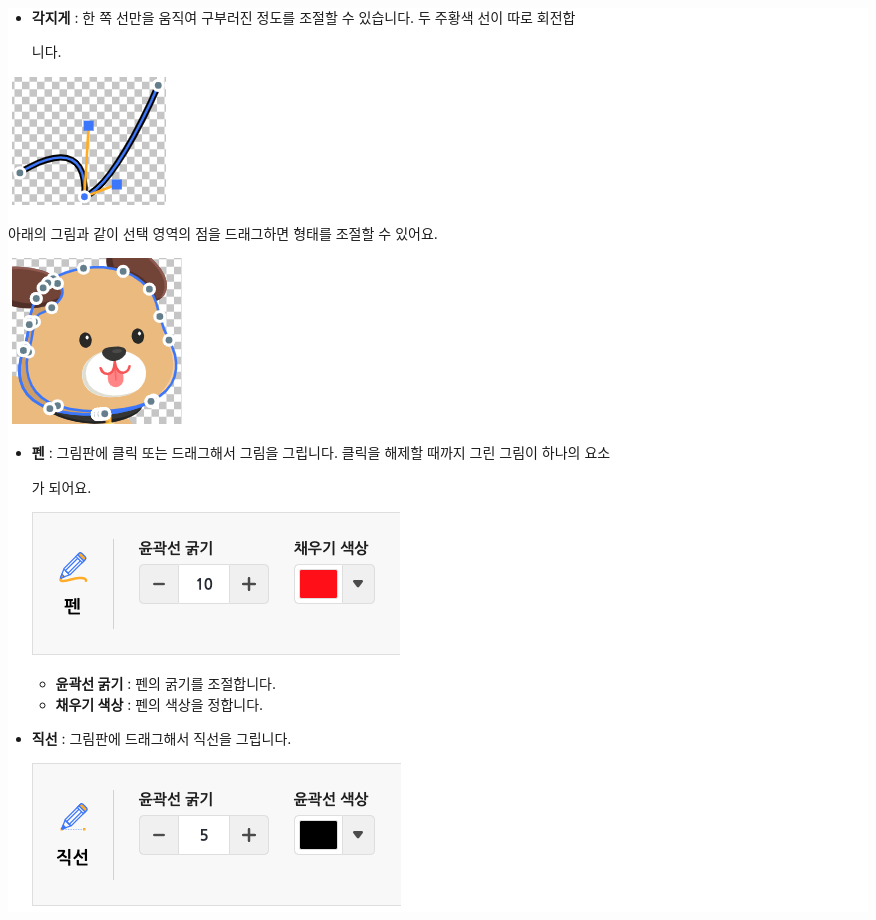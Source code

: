  + **각지게** :  한 쪽 선만을 움직여 구부러진 정도를 조절할 수 있습니다. 두 주황색 선이  따로 회전합

    니다. 

  ​                                                                                                               ![shape-paint-vector-form-control-curve](images/window/shape-paint-vector-form-control-curve2.png)  

  

  아래의 그림과 같이 선택 영역의 점을 드래그하면 형태를 조절할 수 있어요.

  

  ​                                                                                                             ![shape-paint-vector-form-control](images/window/shape-paint-vector-form-control.png)    





+ **펜** : 그림판에 클릭 또는 드래그해서 그림을 그립니다. 클릭을 해제할 때까지 그린 그림이 하나의 요소
  
  가 되어요.
  
  
  
  ![shape-tool3-3](images/window/shape-tool3-3.png)
  
  
  
  + **윤곽선 굵기** : 펜의 굵기를 조절합니다.
  + **채우기 색상** : 펜의 색상을 정합니다.





+ **직선** : 그림판에 드래그해서 직선을 그립니다.
  
  
  
  ![shape-tool3-4](images/window/shape-tool3-4.png)
  